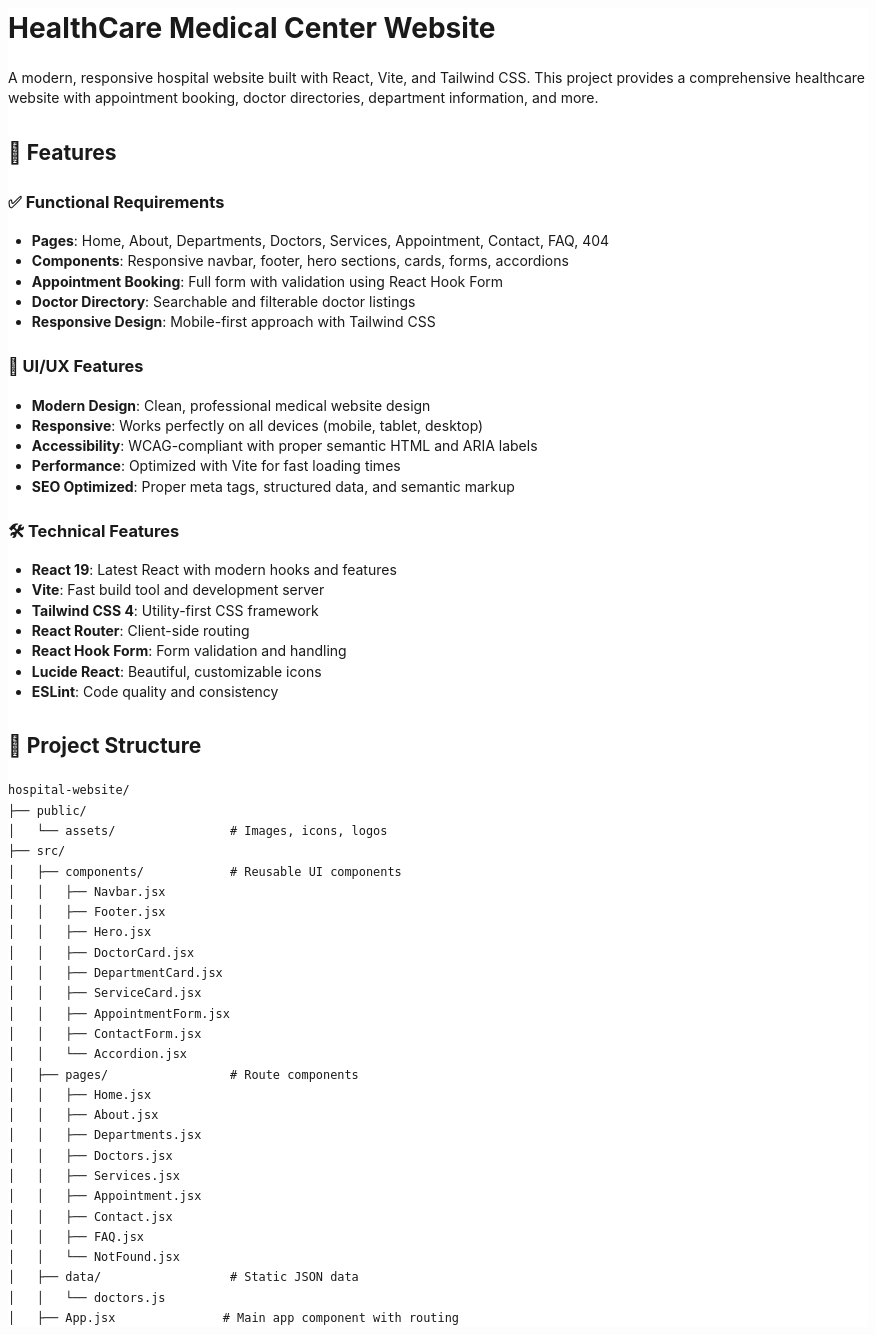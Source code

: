 # HealthCare Medical Center Website

A modern, responsive hospital website built with React, Vite, and Tailwind CSS. This project provides a comprehensive healthcare website with appointment booking, doctor directories, department information, and more.

## 🚀 Features

### ✅ Functional Requirements
- **Pages**: Home, About, Departments, Doctors, Services, Appointment, Contact, FAQ, 404
- **Components**: Responsive navbar, footer, hero sections, cards, forms, accordions
- **Appointment Booking**: Full form with validation using React Hook Form
- **Doctor Directory**: Searchable and filterable doctor listings
- **Responsive Design**: Mobile-first approach with Tailwind CSS

### 🎨 UI/UX Features
- **Modern Design**: Clean, professional medical website design
- **Responsive**: Works perfectly on all devices (mobile, tablet, desktop)
- **Accessibility**: WCAG-compliant with proper semantic HTML and ARIA labels
- **Performance**: Optimized with Vite for fast loading times
- **SEO Optimized**: Proper meta tags, structured data, and semantic markup

### 🛠 Technical Features
- **React 19**: Latest React with modern hooks and features
- **Vite**: Fast build tool and development server
- **Tailwind CSS 4**: Utility-first CSS framework
- **React Router**: Client-side routing
- **React Hook Form**: Form validation and handling
- **Lucide React**: Beautiful, customizable icons
- **ESLint**: Code quality and consistency

## 📁 Project Structure

```
hospital-website/
├── public/
│   └── assets/                # Images, icons, logos
├── src/
│   ├── components/            # Reusable UI components
│   │   ├── Navbar.jsx
│   │   ├── Footer.jsx
│   │   ├── Hero.jsx
│   │   ├── DoctorCard.jsx
│   │   ├── DepartmentCard.jsx
│   │   ├── ServiceCard.jsx
│   │   ├── AppointmentForm.jsx
│   │   ├── ContactForm.jsx
│   │   └── Accordion.jsx
│   ├── pages/                 # Route components
│   │   ├── Home.jsx
│   │   ├── About.jsx
│   │   ├── Departments.jsx
│   │   ├── Doctors.jsx
│   │   ├── Services.jsx
│   │   ├── Appointment.jsx
│   │   ├── Contact.jsx
│   │   ├── FAQ.jsx
│   │   └── NotFound.jsx
│   ├── data/                  # Static JSON data
│   │   └── doctors.js
│   ├── App.jsx               # Main app component with routing
```